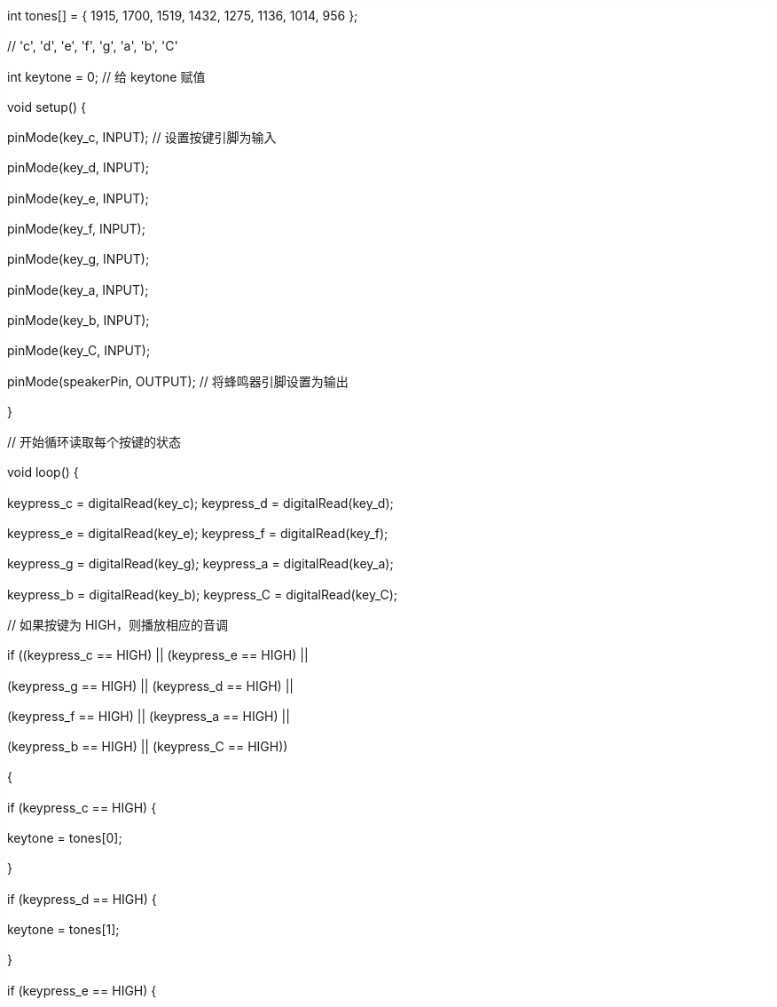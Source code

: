 int tones[] = { 1915, 1700, 1519, 1432, 1275, 1136, 1014, 956 };

//               'c',  'd',  'e',  'f',  'g',  'a',  'b', 'C'

int keytone = 0; // 给 keytone 赋值

void setup() {

pinMode(key_c, INPUT); // 设置按键引脚为输入

pinMode(key_d, INPUT);

pinMode(key_e, INPUT);

pinMode(key_f, INPUT);

pinMode(key_g, INPUT);

pinMode(key_a, INPUT);

pinMode(key_b, INPUT);

pinMode(key_C, INPUT);

pinMode(speakerPin, OUTPUT); // 将蜂鸣器引脚设置为输出

}

// 开始循环读取每个按键的状态

void loop() {

keypress_c = digitalRead(key_c); keypress_d = digitalRead(key_d);

keypress_e = digitalRead(key_e); keypress_f = digitalRead(key_f);

keypress_g = digitalRead(key_g); keypress_a = digitalRead(key_a);

keypress_b = digitalRead(key_b); keypress_C = digitalRead(key_C);

// 如果按键为 HIGH，则播放相应的音调

if ((keypress_c == HIGH) || (keypress_e == HIGH) ||

(keypress_g == HIGH) || (keypress_d == HIGH) ||

(keypress_f == HIGH) || (keypress_a == HIGH) ||

(keypress_b == HIGH) || (keypress_C == HIGH))

{

if (keypress_c == HIGH) {

keytone = tones[0];

}

if (keypress_d == HIGH) {

keytone = tones[1];

}

if (keypress_e == HIGH) {
